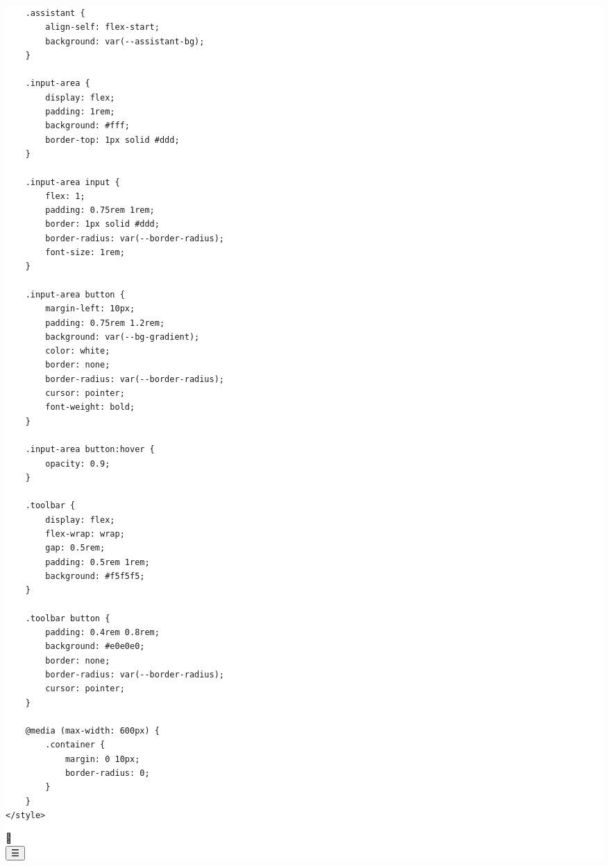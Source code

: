         .assistant {
            align-self: flex-start;
            background: var(--assistant-bg);
        }

        .input-area {
            display: flex;
            padding: 1rem;
            background: #fff;
            border-top: 1px solid #ddd;
        }

        .input-area input {
            flex: 1;
            padding: 0.75rem 1rem;
            border: 1px solid #ddd;
            border-radius: var(--border-radius);
            font-size: 1rem;
        }

        .input-area button {
            margin-left: 10px;
            padding: 0.75rem 1.2rem;
            background: var(--bg-gradient);
            color: white;
            border: none;
            border-radius: var(--border-radius);
            cursor: pointer;
            font-weight: bold;
        }

        .input-area button:hover {
            opacity: 0.9;
        }

        .toolbar {
            display: flex;
            flex-wrap: wrap;
            gap: 0.5rem;
            padding: 0.5rem 1rem;
            background: #f5f5f5;
        }

        .toolbar button {
            padding: 0.4rem 0.8rem;
            background: #e0e0e0;
            border: none;
            border-radius: var(--border-radius);
            cursor: pointer;
        }

        @media (max-width: 600px) {
            .container {
                margin: 0 10px;
                border-radius: 0;
            }
        }
    </style>
</head>
<body>
    <!-- ツールバー -->
    <div class="top-bar">
        <div class="theme-toggle" onclick="toggleTheme()">🌙</div>
        <button onclick="toggleSidebar()">☰</button>
    </div>
